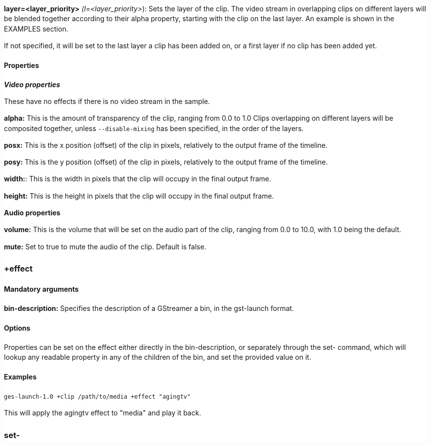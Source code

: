 __layer=<layer_priority>__ *(l=\<layer_priority\>*): Sets the layer of the clip.
The video stream in overlapping clips on different layers will be blended
together according to their alpha property, starting with the clip on the last
layer. An example is shown in the EXAMPLES section.

If not specified, it will be set to the last layer a clip has been added on, or
a first layer if no clip has been added yet.

#### Properties

***Video properties***

These have no effects if there is no video stream in the sample.

__alpha:__ This is the amount of transparency of the clip, ranging from 0.0 to
1.0 Clips overlapping on different layers will be composited together, unless
`--disable-mixing` has been specified, in the order of the layers.

__posx:__ This is the x position (offset) of the clip in pixels, relatively to
the output frame of the timeline.

__posy:__ This is the y position (offset) of the clip in pixels, relatively
to the output frame of the timeline.

__width:__: This is the width in pixels that the clip will occupy in the final
output frame.

__height:__ This is the height in pixels that the clip will occupy in the final
output frame.

**Audio properties**

__volume:__ This is the volume that will be set on the audio part of the clip,
ranging from 0.0 to 10.0, with 1.0 being the default.

__mute:__ Set to true to mute the audio of the clip. Default is false.

### +effect

#### Mandatory arguments

__bin-description:__
Specifies the description of a GStreamer a bin, in the gst-launch format.

#### Options

Properties can be set on the effect either directly in the bin-description, or separately through the set-<property-name> command, which will lookup any readable property in any of the children of the bin, and set the provided value on it.

#### Examples

    ges-launch-1.0 +clip /path/to/media +effect "agingtv"

This will apply the agingtv effect to "media" and play it back.

### set-<property-name>
